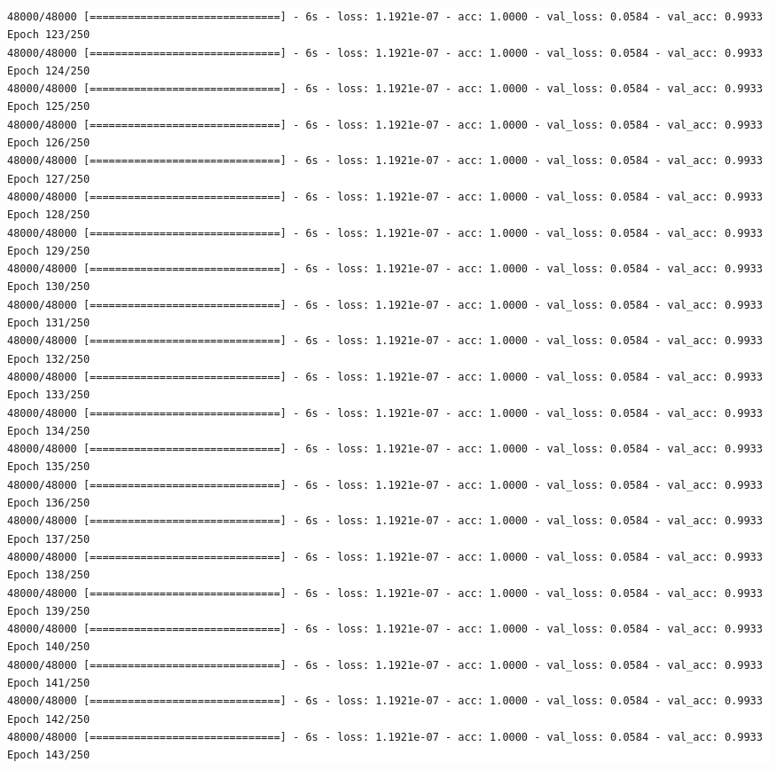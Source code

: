     48000/48000 [==============================] - 6s - loss: 1.1921e-07 - acc: 1.0000 - val_loss: 0.0584 - val_acc: 0.9933
    Epoch 123/250
    48000/48000 [==============================] - 6s - loss: 1.1921e-07 - acc: 1.0000 - val_loss: 0.0584 - val_acc: 0.9933
    Epoch 124/250
    48000/48000 [==============================] - 6s - loss: 1.1921e-07 - acc: 1.0000 - val_loss: 0.0584 - val_acc: 0.9933
    Epoch 125/250
    48000/48000 [==============================] - 6s - loss: 1.1921e-07 - acc: 1.0000 - val_loss: 0.0584 - val_acc: 0.9933
    Epoch 126/250
    48000/48000 [==============================] - 6s - loss: 1.1921e-07 - acc: 1.0000 - val_loss: 0.0584 - val_acc: 0.9933
    Epoch 127/250
    48000/48000 [==============================] - 6s - loss: 1.1921e-07 - acc: 1.0000 - val_loss: 0.0584 - val_acc: 0.9933
    Epoch 128/250
    48000/48000 [==============================] - 6s - loss: 1.1921e-07 - acc: 1.0000 - val_loss: 0.0584 - val_acc: 0.9933
    Epoch 129/250
    48000/48000 [==============================] - 6s - loss: 1.1921e-07 - acc: 1.0000 - val_loss: 0.0584 - val_acc: 0.9933
    Epoch 130/250
    48000/48000 [==============================] - 6s - loss: 1.1921e-07 - acc: 1.0000 - val_loss: 0.0584 - val_acc: 0.9933
    Epoch 131/250
    48000/48000 [==============================] - 6s - loss: 1.1921e-07 - acc: 1.0000 - val_loss: 0.0584 - val_acc: 0.9933
    Epoch 132/250
    48000/48000 [==============================] - 6s - loss: 1.1921e-07 - acc: 1.0000 - val_loss: 0.0584 - val_acc: 0.9933
    Epoch 133/250
    48000/48000 [==============================] - 6s - loss: 1.1921e-07 - acc: 1.0000 - val_loss: 0.0584 - val_acc: 0.9933
    Epoch 134/250
    48000/48000 [==============================] - 6s - loss: 1.1921e-07 - acc: 1.0000 - val_loss: 0.0584 - val_acc: 0.9933
    Epoch 135/250
    48000/48000 [==============================] - 6s - loss: 1.1921e-07 - acc: 1.0000 - val_loss: 0.0584 - val_acc: 0.9933
    Epoch 136/250
    48000/48000 [==============================] - 6s - loss: 1.1921e-07 - acc: 1.0000 - val_loss: 0.0584 - val_acc: 0.9933
    Epoch 137/250
    48000/48000 [==============================] - 6s - loss: 1.1921e-07 - acc: 1.0000 - val_loss: 0.0584 - val_acc: 0.9933
    Epoch 138/250
    48000/48000 [==============================] - 6s - loss: 1.1921e-07 - acc: 1.0000 - val_loss: 0.0584 - val_acc: 0.9933
    Epoch 139/250
    48000/48000 [==============================] - 6s - loss: 1.1921e-07 - acc: 1.0000 - val_loss: 0.0584 - val_acc: 0.9933
    Epoch 140/250
    48000/48000 [==============================] - 6s - loss: 1.1921e-07 - acc: 1.0000 - val_loss: 0.0584 - val_acc: 0.9933
    Epoch 141/250
    48000/48000 [==============================] - 6s - loss: 1.1921e-07 - acc: 1.0000 - val_loss: 0.0584 - val_acc: 0.9933
    Epoch 142/250
    48000/48000 [==============================] - 6s - loss: 1.1921e-07 - acc: 1.0000 - val_loss: 0.0584 - val_acc: 0.9933
    Epoch 143/250